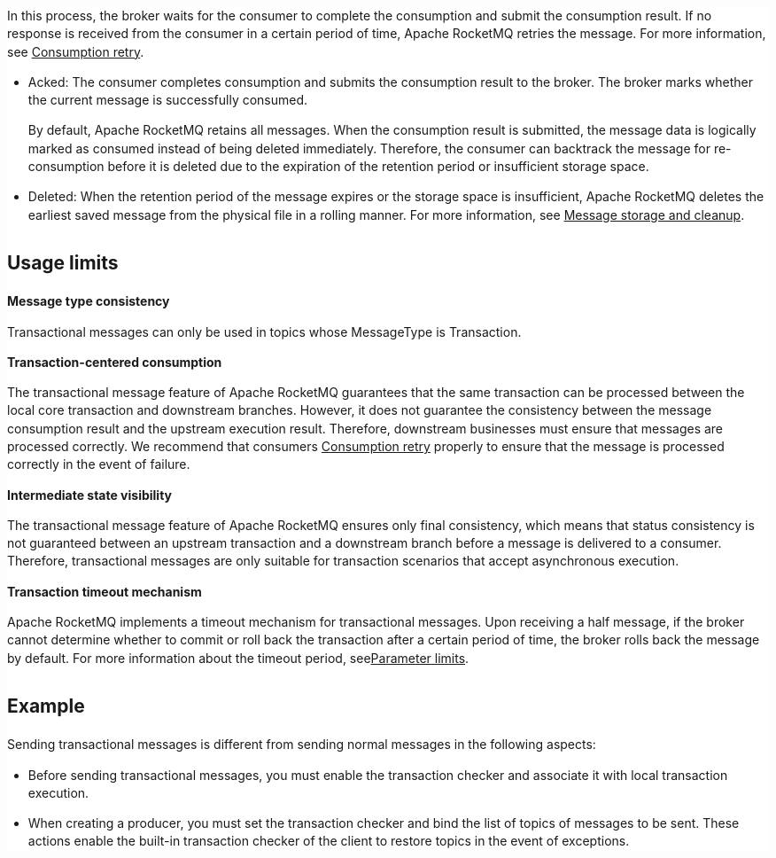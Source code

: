   In this process, the broker waits for the consumer to complete the consumption and submit the consumption result. If no response is received from the consumer in a certain period of time, Apache RocketMQ retries the message. For more information, see [Consumption retry](./10consumerretrypolicy.md).

* Acked: The consumer completes consumption and submits the consumption result to the broker. The broker marks whether the current message is successfully consumed.

  By default, Apache RocketMQ retains all messages. When the consumption result is submitted, the message data is logically marked as consumed instead of being deleted immediately. Therefore, the consumer can backtrack the message for re-consumption before it is deleted due to the expiration of the retention period or insufficient storage space.

* Deleted: When the retention period of the message expires or the storage space is insufficient, Apache RocketMQ deletes the earliest saved message from the physical file in a rolling manner. For more information, see [Message storage and cleanup](./11messagestorepolicy.md).


## Usage limits

**Message type consistency**

Transactional messages can only be used in topics whose MessageType is Transaction.

**Transaction-centered consumption**

The transactional message feature of Apache RocketMQ guarantees that the same transaction can be processed between the local core transaction and downstream branches. However, it does not guarantee the consistency between the message consumption result and the upstream execution result. Therefore, downstream businesses must ensure that messages are processed correctly. We recommend that consumers [Consumption retry](./10consumerretrypolicy.md) properly to ensure that the message is processed correctly in the event of failure.

**Intermediate state visibility**

The transactional message feature of Apache RocketMQ ensures only final consistency, which means that status consistency is not guaranteed between an upstream transaction and a downstream branch before a message is delivered to a consumer. Therefore, transactional messages are only suitable for transaction scenarios that accept asynchronous execution.

**Transaction timeout mechanism**

Apache RocketMQ implements a timeout mechanism for transactional messages. Upon receiving a half message, if the broker cannot determine whether to commit or roll back the transaction after a certain period of time, the broker rolls back the message by default. For more information about the timeout period, see[Parameter limits](../01-基础介绍/03limits.md).

## Example

Sending transactional messages is different from sending normal messages in the following aspects:

* Before sending transactional messages, you must enable the transaction checker and associate it with local transaction execution.

* When creating a producer, you must set the transaction checker and bind the list of topics of messages to be sent. These actions enable the built-in transaction checker of the client to restore topics in the event of exceptions.
